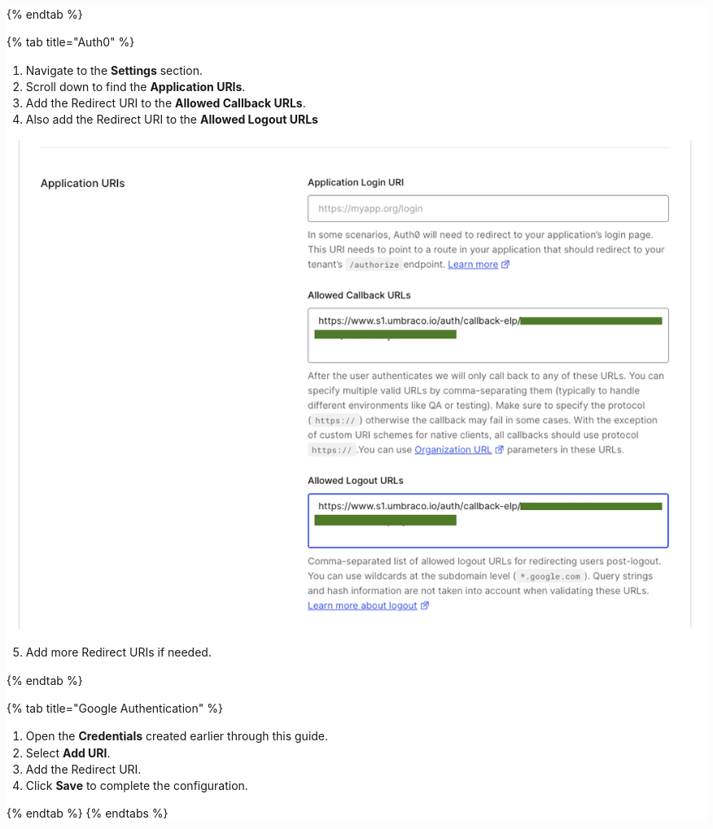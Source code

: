 {% endtab %}

{% tab title="Auth0" %}

1. Navigate to the **Settings** section.
2. Scroll down to find the **Application URIs**.
3. Add the Redirect URI to the **Allowed Callback URLs**.
4. Also add the Redirect URI to the **Allowed Logout URLs**

![Add the Redirect URI to the Allowed Callback URLs](../../../.gitbook/assets/auth0-portal-callback.png)

5. Add more Redirect URIs if needed.

{% endtab %}

{% tab title="Google Authentication" %}

1. Open the **Credentials** created earlier through this guide.
2. Select **Add URI**.
3. Add the Redirect URI.
4. Click **Save** to complete the configuration.

{% endtab %}
{% endtabs %}
